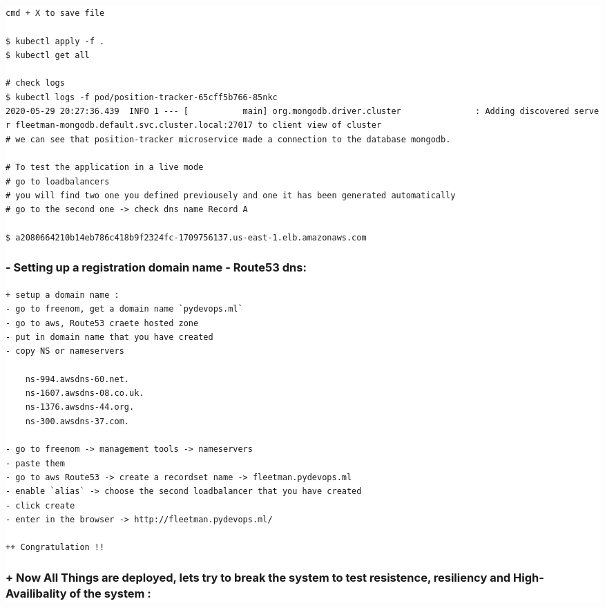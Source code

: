     cmd + X to save file

    $ kubectl apply -f .
    $ kubectl get all

    # check logs
    $ kubectl logs -f pod/position-tracker-65cff5b766-85nkc
    2020-05-29 20:27:36.439  INFO 1 --- [           main] org.mongodb.driver.cluster               : Adding discovered server fleetman-mongodb.default.svc.cluster.local:27017 to client view of cluster
    # we can see that position-tracker microservice made a connection to the database mongodb.

    # To test the application in a live mode
    # go to loadbalancers
    # you will find two one you defined previousely and one it has been generated automatically
    # go to the second one -> check dns name Record A

    $ a2080664210b14eb786c418b9f2324fc-1709756137.us-east-1.elb.amazonaws.com

### - Setting up a registration domain name - Route53 dns:

    + setup a domain name :
    - go to freenom, get a domain name `pydevops.ml`
    - go to aws, Route53 craete hosted zone
    - put in domain name that you have created
    - copy NS or nameservers

        ns-994.awsdns-60.net.
        ns-1607.awsdns-08.co.uk.
        ns-1376.awsdns-44.org.
        ns-300.awsdns-37.com.

    - go to freenom -> management tools -> nameservers
    - paste them
    - go to aws Route53 -> create a recordset name -> fleetman.pydevops.ml
    - enable `alias` -> choose the second loadbalancer that you have created
    - click create
    - enter in the browser -> http://fleetman.pydevops.ml/

    ++ Congratulation !!

### + Now All Things are deployed, lets try to break the system to test resistence, resiliency and High-Availibality of the system :
